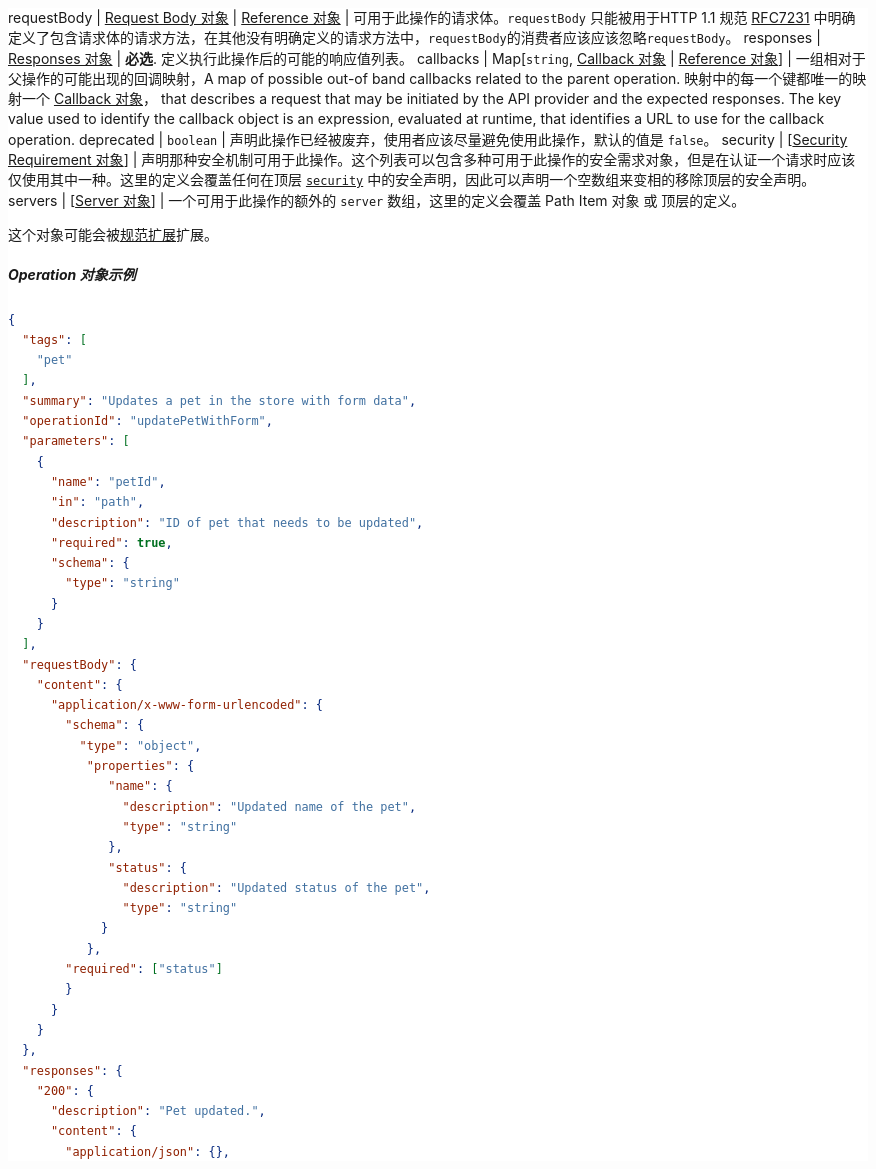 <a name="operationRequestBody"></a>requestBody | [Request Body 对象](#requestBodyObject) \| [Reference 对象](#referenceObject) | 可用于此操作的请求体。`requestBody` 只能被用于HTTP 1.1 规范 [RFC7231](https://tools.ietf.org/html/rfc7231#section-4.3.1) 中明确定义了包含请求体的请求方法，在其他没有明确定义的请求方法中，`requestBody`的消费者应该应该忽略`requestBody`。
<a name="operationResponses"></a>responses | [Responses 对象](#responsesObject) | **必选**. 定义执行此操作后的可能的响应值列表。
<a name="operationCallbacks"></a>callbacks | Map[`string`, [Callback 对象](#callbackObject) \| [Reference 对象](#referenceObject)] | 一组相对于父操作的可能出现的回调映射，A map of possible out-of band callbacks related to the parent operation. 映射中的每一个键都唯一的映射一个 [Callback 对象](#callbackObject)， that describes a request that may be initiated by the API provider and the expected responses. The key value used to identify the callback object is an expression, evaluated at runtime, that identifies a URL to use for the callback operation.
<a name="operationDeprecated"></a>deprecated | `boolean` | 声明此操作已经被废弃，使用者应该尽量避免使用此操作，默认的值是 `false`。
<a name="operationSecurity"></a>security | [[Security Requirement 对象](#securityRequirementObject)] | 声明那种安全机制可用于此操作。这个列表可以包含多种可用于此操作的安全需求对象，但是在认证一个请求时应该仅使用其中一种。这里的定义会覆盖任何在顶层 [`security`](#oasSecurity) 中的安全声明，因此可以声明一个空数组来变相的移除顶层的安全声明。
<a name="operationServers"></a>servers | [[Server 对象](#serverObject)] | 一个可用于此操作的额外的 `server` 数组，这里的定义会覆盖 Path Item 对象 或 顶层的定义。

这个对象可能会被[规范扩展](#specificationExtensions)扩展。

##### Operation 对象示例

```json
{
  "tags": [
    "pet"
  ],
  "summary": "Updates a pet in the store with form data",
  "operationId": "updatePetWithForm",
  "parameters": [
    {
      "name": "petId",
      "in": "path",
      "description": "ID of pet that needs to be updated",
      "required": true,
      "schema": {
        "type": "string"
      }
    }
  ],
  "requestBody": {
    "content": {
      "application/x-www-form-urlencoded": {
        "schema": {
          "type": "object",
           "properties": {
              "name": {
                "description": "Updated name of the pet",
                "type": "string"
              },
              "status": {
                "description": "Updated status of the pet",
                "type": "string"
             }
           },
        "required": ["status"]
        }
      }
    }
  },
  "responses": {
    "200": {
      "description": "Pet updated.",
      "content": {
        "application/json": {},
```